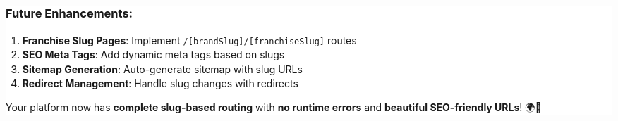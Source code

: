 ### **Future Enhancements**:
1. **Franchise Slug Pages**: Implement `/[brandSlug]/[franchiseSlug]` routes
2. **SEO Meta Tags**: Add dynamic meta tags based on slugs
3. **Sitemap Generation**: Auto-generate sitemap with slug URLs
4. **Redirect Management**: Handle slug changes with redirects

Your platform now has **complete slug-based routing** with **no runtime errors** and **beautiful SEO-friendly URLs**! 🌍🚀
